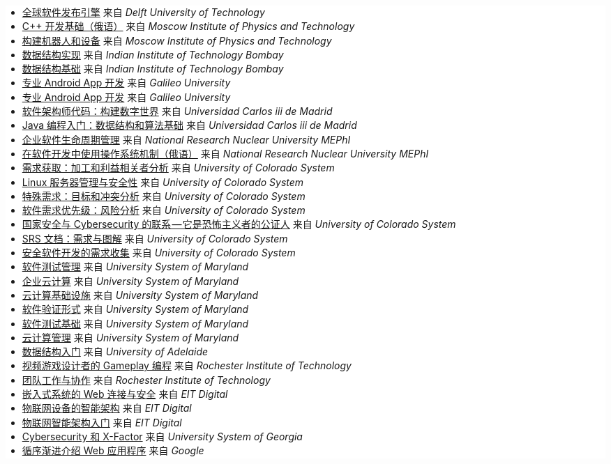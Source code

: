 * [全球软件发布引擎](https://www.class-central.com/mooc/9119/edx-globally-distributed-software-engineering) 来自 *Delft University of Technology*
* [C++ 开发基础（俄语）](https://www.class-central.com/mooc/10071/coursera----c--) 来自 *Moscow Institute of Physics and Technology*
* [构建机器人和设备](https://www.class-central.com/mooc/7785/coursera-building-arduino-robots-and-devices) 来自 *Moscow Institute of Physics and Technology*
* [数据结构实现](https://www.class-central.com/mooc/5753/edx-implementation-of-data-structures) 来自 *Indian Institute of Technology Bombay*
* [数据结构基础](https://www.class-central.com/mooc/5755/edx-foundations-of-data-structures) 来自 *Indian Institute of Technology Bombay*
* [专业 Android App 开发](https://www.class-central.com/mooc/7346/edx-professional-android-app-development) 来自 *Galileo University*
* [专业 Android App 开发](https://www.class-central.com/mooc/7346/edx-professional-android-app-development) 来自 *Galileo University*
* [软件架构师代码：构建数字世界](https://www.class-central.com/mooc/4812/edx-the-software-architect-code-building-the-digital-world) 来自 *Universidad Carlos iii de Madrid*
* [Java 编程入门：数据结构和算法基础](https://www.class-central.com/mooc/7454/edx-introduction-to-java-programming-fundamental-data-structures-and-algorithms) 来自 *Universidad Carlos iii de Madrid*
* [企业软件生命周期管理](https://www.class-central.com/mooc/6304/edx-enterprise-software-lifecycle-management) 来自 *National Research Nuclear University MEPhI*
* [在软件开发中使用操作系统机制（俄语）](https://www.class-central.com/mooc/10036/coursera--------) 来自 *National Research Nuclear University MEPhI*
* [需求获取：加工和利益相关者分析](https://www.class-central.com/mooc/9811/coursera-requirements-elicitation-artifact-and-stakeholder-analysis) 来自 *University of Colorado System*
* [Linux 服务器管理与安全性](https://www.class-central.com/mooc/9319/coursera-linux-server-management-and-security) 来自 *University of Colorado System*
* [特殊需求：目标和冲突分析](https://www.class-central.com/mooc/9807/coursera-requirements-specifications-goals-and-conflict-analysis) 来自 *University of Colorado System*
* [软件需求优先级：风险分析](https://www.class-central.com/mooc/9810/coursera-software-requirements-prioritization-risk-analysis) 来自 *University of Colorado System*
* [国家安全与 Cybersecurity 的联系 — 它是恐怖主义者的公证人](https://www.class-central.com/mooc/8820/coursera-homeland-security-cybersecurity-connection-it-s-not-about-the-terrorists) 来自 *University of Colorado System*
* [SRS 文档：需求与图解](https://www.class-central.com/mooc/9808/coursera-srs-documents-requirements-and-diagrammatic-notations) 来自 *University of Colorado System*
* [安全软件开发的需求收集](https://www.class-central.com/mooc/9809/coursera-requirements-gathering-for-secure-software-development) 来自 *University of Colorado System*
* [软件测试管理](https://www.class-central.com/mooc/8171/edx-software-testing-management) 来自 *University System of Maryland*
* [企业云计算](https://www.class-central.com/mooc/8168/edx-cloud-computing-for-enterprises) 来自 *University System of Maryland*
* [云计算基础设施](https://www.class-central.com/mooc/8181/edx-cloud-computing-infrastructure) 来自 *University System of Maryland*
* [软件验证形式](https://www.class-central.com/mooc/8180/edx-formal-software-verification) 来自 *University System of Maryland*
* [软件测试基础](https://www.class-central.com/mooc/8179/edx-software-testing-fundamentals) 来自 *University System of Maryland*
* [云计算管理](https://www.class-central.com/mooc/8172/edx-cloud-computing-management) 来自 *University System of Maryland*
* [数据结构入门](https://www.class-central.com/mooc/7391/edx-introduction-to-data-structures) 来自 *University of Adelaide*
* [视频游戏设计者的 Gameplay 编程](https://www.class-central.com/mooc/6657/edx-gameplay-programming-for-video-game-designers) 来自 *Rochester Institute of Technology*
* [团队工作与协作](https://www.class-central.com/mooc/6658/edx-teamwork-collaboration) 来自 *Rochester Institute of Technology*
* [嵌入式系统的 Web 连接与安全](https://www.class-central.com/mooc/7415/coursera-web-connectivity-and-security-in-embedded-systems) 来自 *EIT Digital*
* [物联网设备的智能架构](https://www.class-central.com/mooc/6839/coursera-architecting-smart-iot-devices) 来自 *EIT Digital*
* [物联网智能架构入门](https://www.class-central.com/mooc/6748/coursera-introduction-to-architecting-smart-iot-devices) 来自 *EIT Digital*
* [Cybersecurity 和 X-Factor](https://www.class-central.com/mooc/6585/coursera-cybersecurity-and-the-x-factor) 来自 *University System of Georgia*
* [循序渐进介绍 Web 应用程序](https://www.class-central.com/mooc/6548/udacity-intro-to-progressive-web-apps) 来自 *Google*